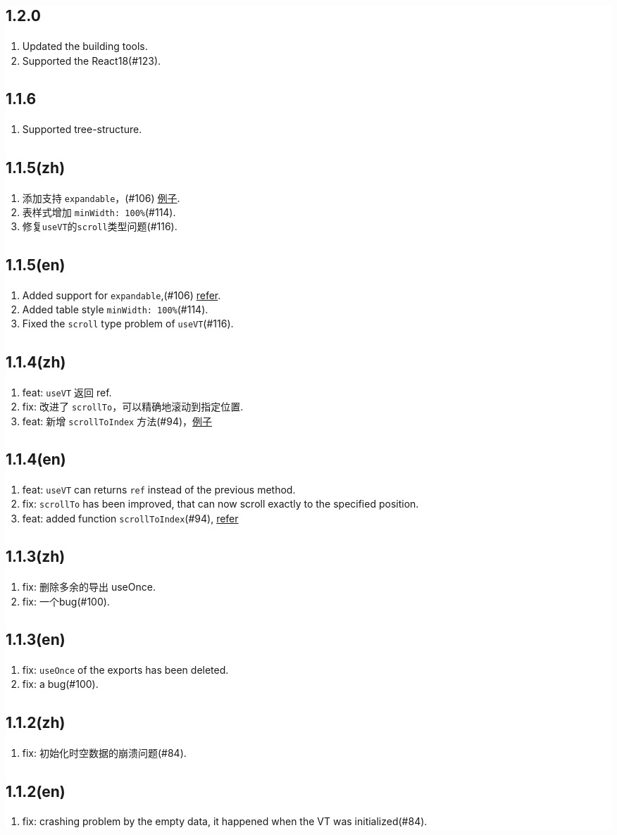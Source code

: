 ## 1.2.0
  1. Updated the building tools.
  2. Supported the React18(#123).


## 1.1.6
  1. Supported tree-structure.

## 1.1.5(zh)
  1. 添加支持 `expandable`，(#106)
     [例子](https://github.com/wubostc/virtualized-table-for-antd/blob/master/test/expandable.tsx).
  2. 表样式增加 `minWidth: 100%`(#114).
  3. 修复`useVT`的`scroll`类型问题(#116).
## 1.1.5(en)
  1. Added support for `expandable`,(#106)
     [refer](https://github.com/wubostc/virtualized-table-for-antd/blob/master/test/expandable.tsx).
  2. Added table style `minWidth: 100%`(#114).
  3. Fixed the `scroll` type problem of `useVT`(#116).


## 1.1.4(zh)
  1. feat: `useVT` 返回 ref.
  2. fix: 改进了 `scrollTo`，可以精确地滚动到指定位置.
  3. feat: 新增 `scrollToIndex` 方法(#94)，[例子](https://github.com/wubostc/virtualized-table-for-antd/blob/master/test/scroll-to.tsx#L74)
## 1.1.4(en)
  1. feat: `useVT` can returns `ref` instead of the previous method.
  2. fix: `scrollTo` has been improved, that can now scroll exactly to the specified position.
  3. feat: added function `scrollToIndex`(#94), [refer](https://github.com/wubostc/virtualized-table-for-antd/blob/master/test/scroll-to.tsx#L74)


## 1.1.3(zh)
  1. fix: 删除多余的导出 useOnce.
  2. fix: 一个bug(#100).
## 1.1.3(en)
  1. fix: `useOnce` of the exports has been deleted.
  2. fix: a bug(#100).



## 1.1.2(zh)
  1. fix: 初始化时空数据的崩溃问题(#84).
## 1.1.2(en)
  1. fix: crashing problem by the empty data, it happened when the VT was initialized(#84).
